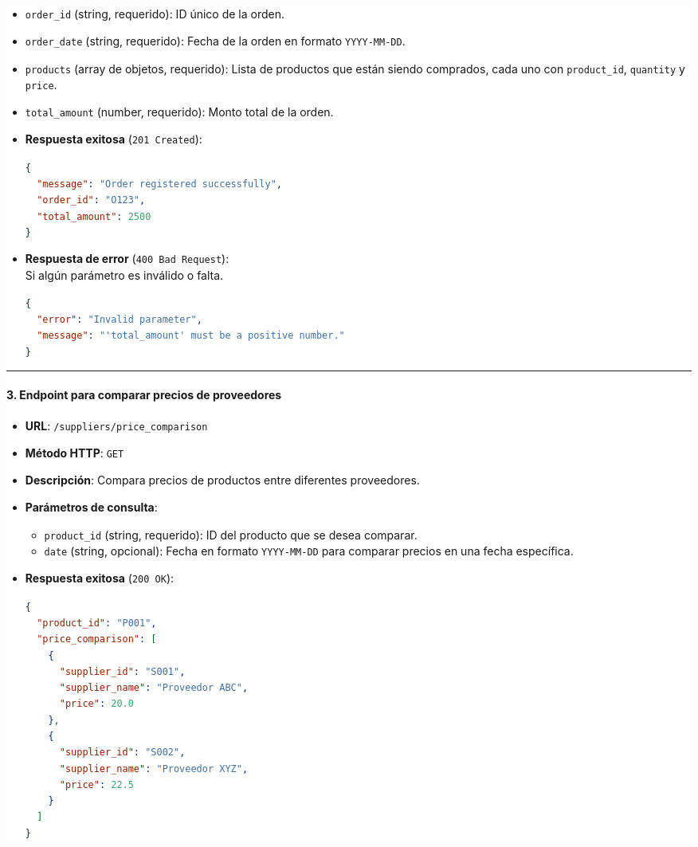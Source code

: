   - `order_id` (string, requerido): ID único de la orden.
  - `order_date` (string, requerido): Fecha de la orden en formato `YYYY-MM-DD`.
  - `products` (array de objetos, requerido): Lista de productos que están siendo comprados, cada uno con `product_id`, `quantity` y `price`.
  - `total_amount` (number, requerido): Monto total de la orden.

- **Respuesta exitosa** (`201 Created`):
  ```json
  {
    "message": "Order registered successfully",
    "order_id": "O123",
    "total_amount": 2500
  }
  ```

- **Respuesta de error** (`400 Bad Request`):  
  Si algún parámetro es inválido o falta.
  ```json
  {
    "error": "Invalid parameter",
    "message": "'total_amount' must be a positive number."
  }
  ```

---

#### **3. Endpoint para comparar precios de proveedores**

- **URL**: `/suppliers/price_comparison`
- **Método HTTP**: `GET`
- **Descripción**: Compara precios de productos entre diferentes proveedores.
- **Parámetros de consulta**:
  - `product_id` (string, requerido): ID del producto que se desea comparar.
  - `date` (string, opcional): Fecha en formato `YYYY-MM-DD` para comparar precios en una fecha específica.

- **Respuesta exitosa** (`200 OK`):
  ```json
  {
    "product_id": "P001",
    "price_comparison": [
      {
        "supplier_id": "S001",
        "supplier_name": "Proveedor ABC",
        "price": 20.0
      },
      {
        "supplier_id": "S002",
        "supplier_name": "Proveedor XYZ",
        "price": 22.5
      }
    ]
  }
  ```
